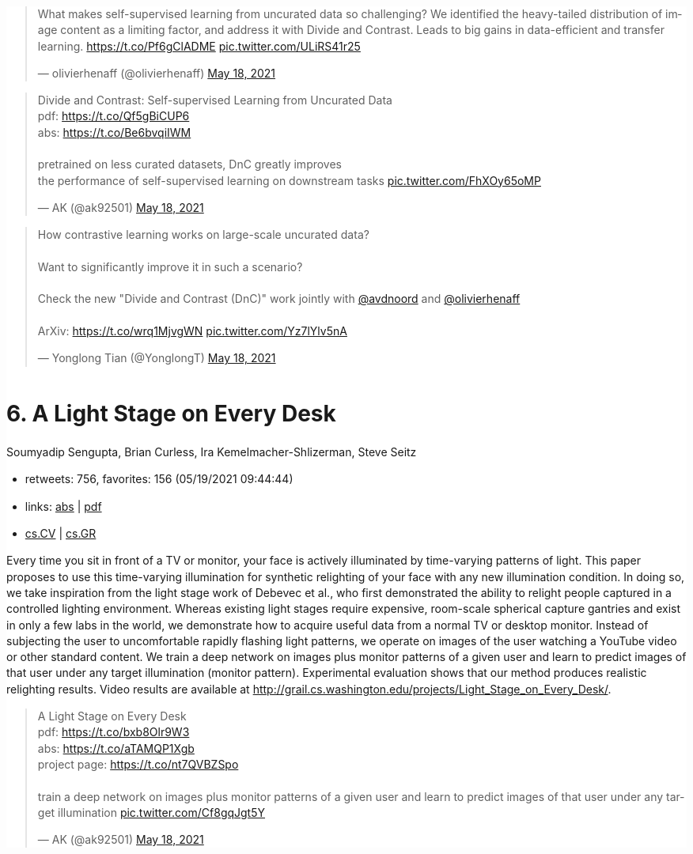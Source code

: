 <blockquote class="twitter-tweet"><p lang="en" dir="ltr">What makes self-supervised learning from uncurated data so challenging? We identified the heavy-tailed distribution of image content as a limiting factor, and address it with Divide and Contrast. Leads to big gains in data-efficient and transfer learning. <a href="https://t.co/Pf6gClADME">https://t.co/Pf6gClADME</a> <a href="https://t.co/ULiRS41r25">pic.twitter.com/ULiRS41r25</a></p>&mdash; olivierhenaff (@olivierhenaff) <a href="https://twitter.com/olivierhenaff/status/1394681222501216259?ref_src=twsrc%5Etfw">May 18, 2021</a></blockquote>
<script async src="https://platform.twitter.com/widgets.js" charset="utf-8"></script>

<blockquote class="twitter-tweet"><p lang="en" dir="ltr">Divide and Contrast: Self-supervised Learning from Uncurated Data<br>pdf: <a href="https://t.co/Qf5gBiCUP6">https://t.co/Qf5gBiCUP6</a><br>abs: <a href="https://t.co/Be6bvqiIWM">https://t.co/Be6bvqiIWM</a><br><br>pretrained on less curated datasets, DnC greatly improves<br>the performance of self-supervised learning on downstream tasks <a href="https://t.co/FhXOy65oMP">pic.twitter.com/FhXOy65oMP</a></p>&mdash; AK (@ak92501) <a href="https://twitter.com/ak92501/status/1394471875175231497?ref_src=twsrc%5Etfw">May 18, 2021</a></blockquote>
<script async src="https://platform.twitter.com/widgets.js" charset="utf-8"></script>

<blockquote class="twitter-tweet"><p lang="en" dir="ltr">How contrastive learning works on large-scale uncurated data?<br><br>Want to significantly improve it in such a scenario?<br><br>Check the new &quot;Divide and Contrast (DnC)&quot; work jointly with <a href="https://twitter.com/avdnoord?ref_src=twsrc%5Etfw">@avdnoord</a> and <a href="https://twitter.com/olivierhenaff?ref_src=twsrc%5Etfw">@olivierhenaff</a><br><br>ArXiv: <a href="https://t.co/wrq1MjvgWN">https://t.co/wrq1MjvgWN</a> <a href="https://t.co/Yz7lYlv5nA">pic.twitter.com/Yz7lYlv5nA</a></p>&mdash; Yonglong Tian (@YonglongT) <a href="https://twitter.com/YonglongT/status/1394678078039740417?ref_src=twsrc%5Etfw">May 18, 2021</a></blockquote>
<script async src="https://platform.twitter.com/widgets.js" charset="utf-8"></script>




# 6. A Light Stage on Every Desk

Soumyadip Sengupta, Brian Curless, Ira Kemelmacher-Shlizerman, Steve Seitz

- retweets: 756, favorites: 156 (05/19/2021 09:44:44)

- links: [abs](https://arxiv.org/abs/2105.08051) | [pdf](https://arxiv.org/pdf/2105.08051)
- [cs.CV](https://arxiv.org/list/cs.CV/recent) | [cs.GR](https://arxiv.org/list/cs.GR/recent)

Every time you sit in front of a TV or monitor, your face is actively illuminated by time-varying patterns of light. This paper proposes to use this time-varying illumination for synthetic relighting of your face with any new illumination condition. In doing so, we take inspiration from the light stage work of Debevec et al., who first demonstrated the ability to relight people captured in a controlled lighting environment. Whereas existing light stages require expensive, room-scale spherical capture gantries and exist in only a few labs in the world, we demonstrate how to acquire useful data from a normal TV or desktop monitor. Instead of subjecting the user to uncomfortable rapidly flashing light patterns, we operate on images of the user watching a YouTube video or other standard content. We train a deep network on images plus monitor patterns of a given user and learn to predict images of that user under any target illumination (monitor pattern). Experimental evaluation shows that our method produces realistic relighting results. Video results are available at http://grail.cs.washington.edu/projects/Light_Stage_on_Every_Desk/.

<blockquote class="twitter-tweet"><p lang="en" dir="ltr">A Light Stage on Every Desk<br>pdf: <a href="https://t.co/bxb8Olr9W3">https://t.co/bxb8Olr9W3</a><br>abs: <a href="https://t.co/aTAMQP1Xgb">https://t.co/aTAMQP1Xgb</a><br>project page: <a href="https://t.co/nt7QVBZSpo">https://t.co/nt7QVBZSpo</a><br><br>train a deep network on images plus monitor patterns of a given user and learn to predict images of that user under any target illumination <a href="https://t.co/Cf8gqJgt5Y">pic.twitter.com/Cf8gqJgt5Y</a></p>&mdash; AK (@ak92501) <a href="https://twitter.com/ak92501/status/1394491427242000385?ref_src=twsrc%5Etfw">May 18, 2021</a></blockquote>
<script async src="https://platform.twitter.com/widgets.js" charset="utf-8"></script>
